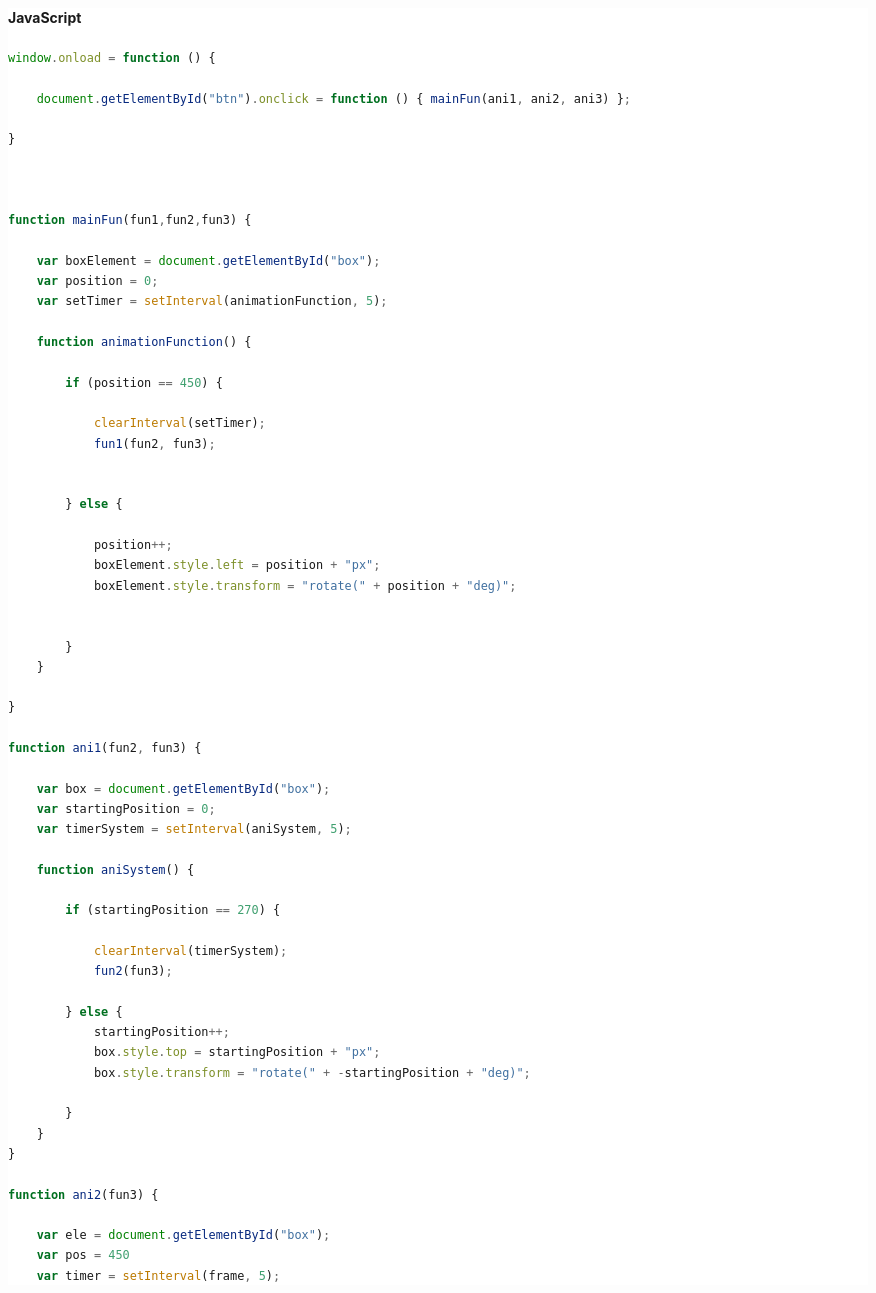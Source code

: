 #### JavaScript

```JavaScript
window.onload = function () {

    document.getElementById("btn").onclick = function () { mainFun(ani1, ani2, ani3) };

}



function mainFun(fun1,fun2,fun3) {

    var boxElement = document.getElementById("box");
    var position = 0;
    var setTimer = setInterval(animationFunction, 5);

    function animationFunction() {

        if (position == 450) {

            clearInterval(setTimer);
            fun1(fun2, fun3);


        } else {

            position++;
            boxElement.style.left = position + "px";
            boxElement.style.transform = "rotate(" + position + "deg)";


        }
    }

}

function ani1(fun2, fun3) {

    var box = document.getElementById("box");
    var startingPosition = 0;
    var timerSystem = setInterval(aniSystem, 5);

    function aniSystem() {

        if (startingPosition == 270) {

            clearInterval(timerSystem);
            fun2(fun3);

        } else {
            startingPosition++;
            box.style.top = startingPosition + "px";
            box.style.transform = "rotate(" + -startingPosition + "deg)";

        }
    }
}

function ani2(fun3) {

    var ele = document.getElementById("box");
    var pos = 450
    var timer = setInterval(frame, 5);
```